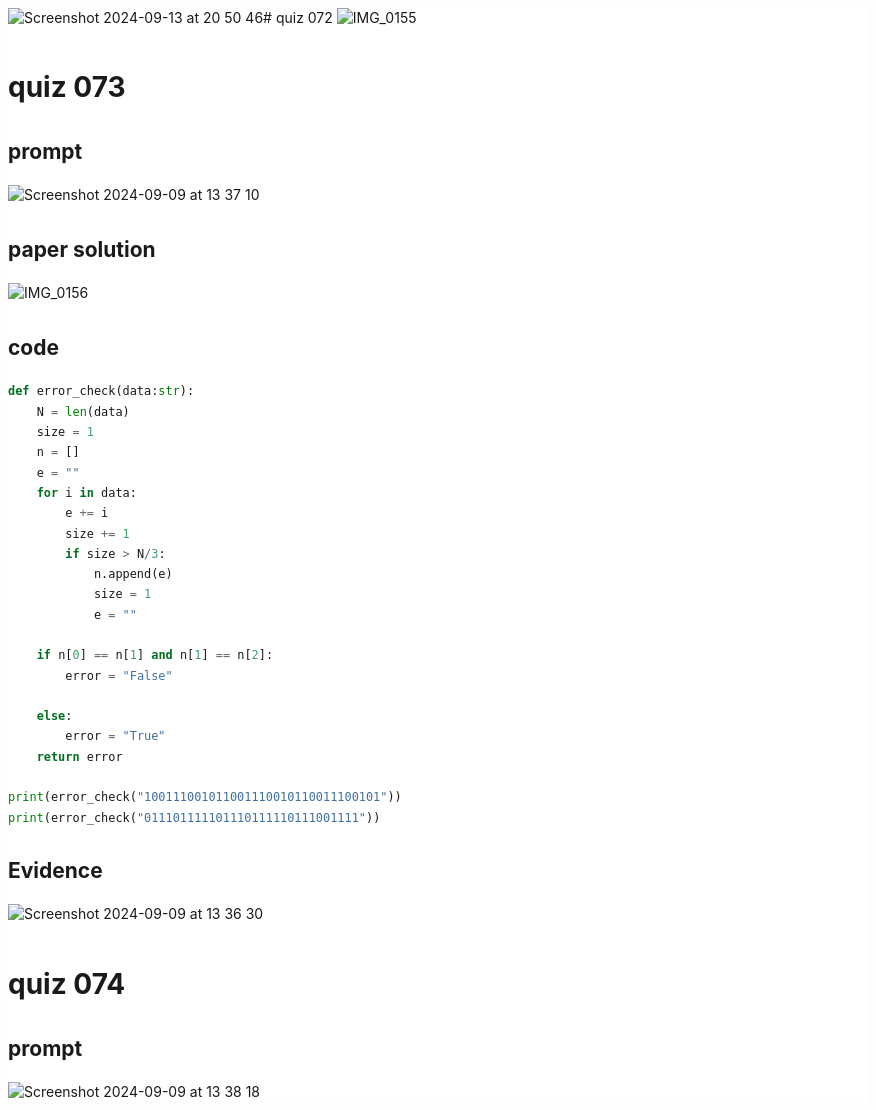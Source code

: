 <img width="1089" alt="Screenshot 2024-09-13 at 20 50 46" src="https://github.com/user-attachments/assets/2b66f428-672a-45df-a67a-ffb8de1d7286"># quiz 072
![IMG_0155](https://github.com/user-attachments/assets/d0fae202-a918-46cd-b2a9-26bf6e1dc670)

# quiz 073
## prompt
<img width="954" alt="Screenshot 2024-09-09 at 13 37 10" src="https://github.com/user-attachments/assets/addf4605-cf9b-4413-acbe-c882d9cd9f91">

## paper solution
![IMG_0156](https://github.com/user-attachments/assets/2a2328d4-991e-444e-af57-7276cf382844)

## code
```.py
def error_check(data:str):
    N = len(data)
    size = 1
    n = []
    e = ""
    for i in data:
        e += i
        size += 1
        if size > N/3:
            n.append(e)
            size = 1
            e = ""

    if n[0] == n[1] and n[1] == n[2]:
        error = "False"

    else:
        error = "True"
    return error

print(error_check("100111001011001110010110011100101"))
print(error_check("011101111101110111110111001111"))
```

## Evidence
<img width="1061" alt="Screenshot 2024-09-09 at 13 36 30" src="https://github.com/user-attachments/assets/f1b2c436-61df-4672-96b7-2a31fa6b4e32">

# quiz 074
## prompt
<img width="967" alt="Screenshot 2024-09-09 at 13 38 18" src="https://github.com/user-attachments/assets/7293bbf3-59a8-47e1-a4dd-bee9b414ca9a">
